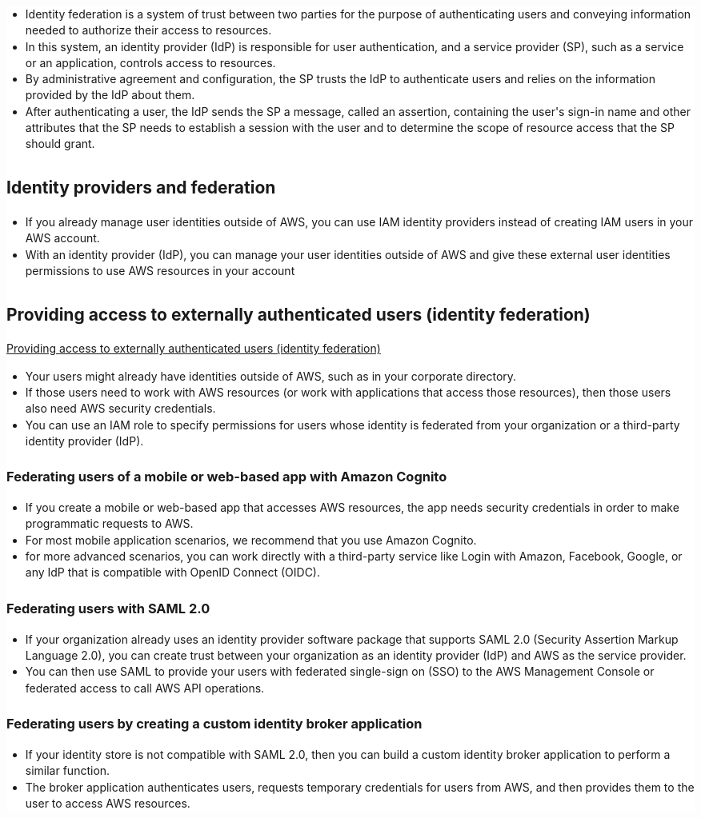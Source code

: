 - Identity federation is a system of trust between two parties for the purpose of authenticating users and conveying information needed to authorize their access to resources. 
- In this system, an identity provider (IdP) is responsible for user authentication, and a service provider (SP), such as a service or an application, controls access to resources.
- By administrative agreement and configuration, the SP trusts the IdP to authenticate users and relies on the information provided by the IdP about them. 
- After authenticating a user, the IdP sends the SP a message, called an assertion, containing the user's sign-in name and other attributes that the SP needs to establish a session with the user and to determine the scope of resource access that the SP should grant. 
 

## Identity providers and federation

- If you already manage user identities outside of AWS, you can use IAM identity providers instead of creating IAM users in your AWS account. 
- With an identity provider (IdP), you can manage your user identities outside of AWS and give these external user identities permissions to use AWS resources in your account


## Providing access to externally authenticated users (identity federation)

[Providing access to externally authenticated users (identity federation)](https://docs.aws.amazon.com/IAM/latest/UserGuide/id_roles_common-scenarios_federated-users.html)

- Your users might already have identities outside of AWS, such as in your corporate directory. 
- If those users need to work with AWS resources (or work with applications that access those resources), then those users also need AWS security credentials. 
- You can use an IAM role to specify permissions for users whose identity is federated from your organization or a third-party identity provider (IdP).

### Federating users of a mobile or web-based app with Amazon Cognito

- If you create a mobile or web-based app that accesses AWS resources, the app needs security credentials in order to make programmatic requests to AWS. 
- For most mobile application scenarios, we recommend that you use Amazon Cognito.
- for more advanced scenarios, you can work directly with a third-party service like Login with Amazon, Facebook, Google, or any IdP that is compatible with OpenID Connect (OIDC).


### Federating users with SAML 2.0

- If your organization already uses an identity provider software package that supports SAML 2.0 (Security Assertion Markup Language 2.0), you can create trust between your organization as an identity provider (IdP) and AWS as the service provider.
- You can then use SAML to provide your users with federated single-sign on (SSO) to the AWS Management Console or federated access to call AWS API operations.

### Federating users by creating a custom identity broker application

- If your identity store is not compatible with SAML 2.0, then you can build a custom identity broker application to perform a similar function. 
- The broker application authenticates users, requests temporary credentials for users from AWS, and then provides them to the user to access AWS resources.
